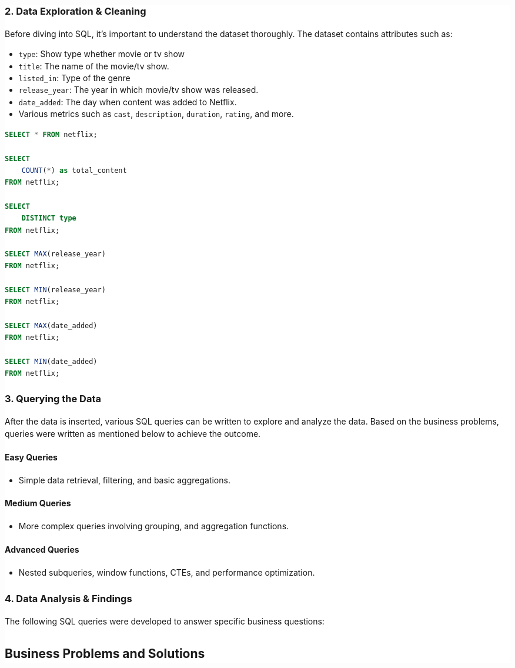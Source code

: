 ### 2. Data Exploration & Cleaning
Before diving into SQL, it’s important to understand the dataset thoroughly. The dataset contains attributes such as:
- `type`: Show type whether movie or tv show
- `title`: The name of the movie/tv show.
- `listed_in`: Type of the genre
- `release_year`: The year in which movie/tv show was released.
- `date_added`: The day when content was added to Netflix.
- Various metrics such as `cast`, `description`, `duration`, `rating`, and more.

```sql
SELECT * FROM netflix;

SELECT 
    COUNT(*) as total_content
FROM netflix;

SELECT 
    DISTINCT type
FROM netflix;

SELECT MAX(release_year)
FROM netflix;

SELECT MIN(release_year)
FROM netflix;

SELECT MAX(date_added)
FROM netflix;

SELECT MIN(date_added)
FROM netflix;
```

### 3. Querying the Data
After the data is inserted, various SQL queries can be written to explore and analyze the data. Based on the business problems, queries were written as mentioned below to achieve the outcome.

#### Easy Queries
- Simple data retrieval, filtering, and basic aggregations.
  
#### Medium Queries
- More complex queries involving grouping, and aggregation functions.
  
#### Advanced Queries
- Nested subqueries, window functions, CTEs, and performance optimization.
  
### 4. Data Analysis & Findings

The following SQL queries were developed to answer specific business questions:

## Business Problems and Solutions
